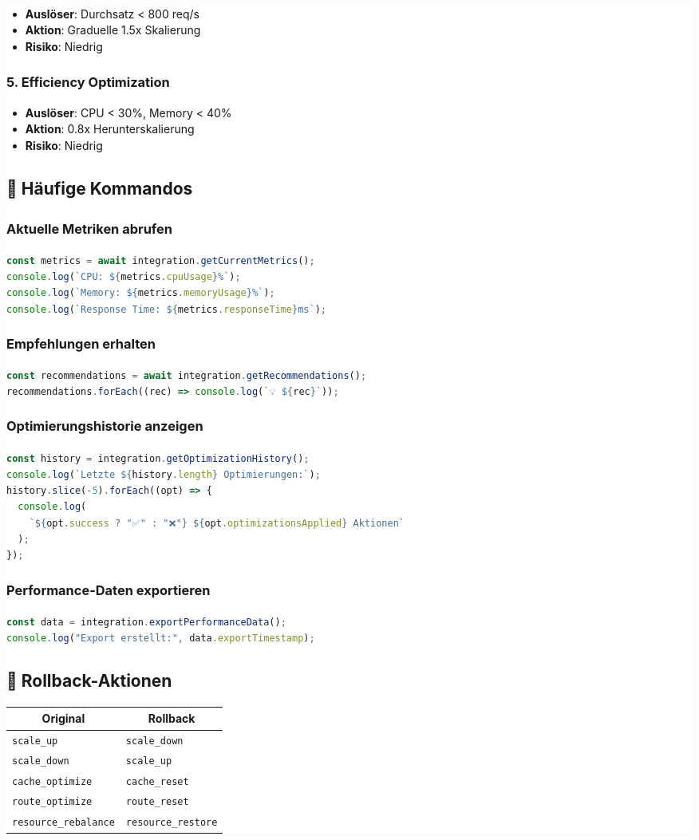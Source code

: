 - **Auslöser**: Durchsatz < 800 req/s
- **Aktion**: Graduelle 1.5x Skalierung
- **Risiko**: Niedrig

### 5. Efficiency Optimization

- **Auslöser**: CPU < 30%, Memory < 40%
- **Aktion**: 0.8x Herunterskalierung
- **Risiko**: Niedrig

## 🔧 Häufige Kommandos

### Aktuelle Metriken abrufen

```typescript
const metrics = await integration.getCurrentMetrics();
console.log(`CPU: ${metrics.cpuUsage}%`);
console.log(`Memory: ${metrics.memoryUsage}%`);
console.log(`Response Time: ${metrics.responseTime}ms`);
```

### Empfehlungen erhalten

```typescript
const recommendations = await integration.getRecommendations();
recommendations.forEach((rec) => console.log(`💡 ${rec}`));
```

### Optimierungshistorie anzeigen

```typescript
const history = integration.getOptimizationHistory();
console.log(`Letzte ${history.length} Optimierungen:`);
history.slice(-5).forEach((opt) => {
  console.log(
    `${opt.success ? "✅" : "❌"} ${opt.optimizationsApplied} Aktionen`
  );
});
```

### Performance-Daten exportieren

```typescript
const data = integration.exportPerformanceData();
console.log("Export erstellt:", data.exportTimestamp);
```

## 🔄 Rollback-Aktionen

| Original             | Rollback           |
| -------------------- | ------------------ |
| `scale_up`           | `scale_down`       |
| `scale_down`         | `scale_up`         |
| `cache_optimize`     | `cache_reset`      |
| `route_optimize`     | `route_reset`      |
| `resource_rebalance` | `resource_restore` |
